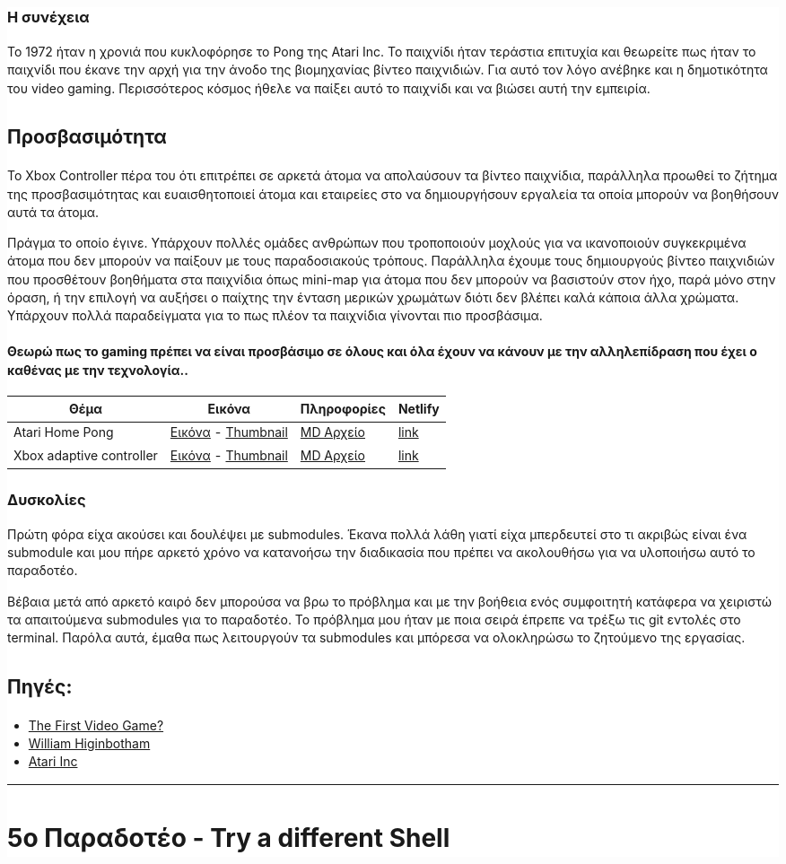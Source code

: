 ### Η συνέχεια

To 1972 ήταν η χρονιά που κυκλοφόρησε το Pong της Atari Inc. Το παιχνίδι ήταν τεράστια επιτυχία και θεωρείτε πως ήταν το παιχνίδι που έκανε την αρχή για την άνοδο της βιομηχανίας βίντεο παιχνιδιών. Για αυτό τον λόγο ανέβηκε και η δημοτικότητα του video gaming. Περισσότερος κόσμος ήθελε να παίξει αυτό το παιχνίδι και να βιώσει αυτή την εμπειρία.

## Προσβασιμότητα

Το Xbox Controller πέρα του ότι επιτρέπει σε αρκετά άτομα να απολαύσουν τα βίντεο παιχνίδια, παράλληλα προωθεί το ζήτημα της προσβασιμότητας και ευαισθητοποιεί άτομα και εταιρείες στο να δημιουργήσουν εργαλεία τα οποία μπορούν να βοηθήσουν αυτά τα άτομα. 

Πράγμα το οποίο έγινε. Υπάρχουν πολλές ομάδες ανθρώπων που τροποποιούν μοχλούς για να ικανοποιούν συγκεκριμένα άτομα που δεν μπορούν να παίξουν με τους παραδοσιακούς τρόπους. Παράλληλα έχουμε τους δημιουργούς βίντεο παιχνιδιών που προσθέτουν βοηθήματα στα παιχνίδια όπως mini-map για άτομα που δεν μπορούν να βασιστούν στον ήχο, παρά μόνο στην όραση, ή την επιλογή να αυξήσει ο παίχτης την ένταση μερικών χρωμάτων διότι δεν βλέπει καλά κάποια άλλα χρώματα. Υπάρχουν πολλά παραδείγματα για το πως πλέον τα παιχνίδια γίνονται πιο προσβάσιμα.


#### Θεωρώ πως το gaming πρέπει να είναι προσβάσιμο σε όλους και όλα έχουν να κάνουν με την αλληλεπίδραση που έχει ο καθένας με την τεχνολογία..

| Θέμα | Εικόνα | Πληροφορίες | Netlify |
| ----------- | ----------- | ----- | ----- |
| Atari Home Pong | [Εικόνα](https://github.com/mariosconsta/images/blob/master/atari-home.png) - [Thumbnail](https://github.com/mariosconsta/images/blob/master/atari-home-thumb.png) | [MD Αρχείο](https://github.com/mariosconsta/_gallery/blob/master/atari-home.md) | [link](https://p2015002.netlify.app//gallery/atari-home/) |
| Xbox adaptive controller | [Εικόνα](https://github.com/mariosconsta/images/blob/master/xbox-adaptive-controller.png) - [Thumbnail](https://github.com/mariosconsta/images/blob/master/xbox-adaptive-controller-thumb.png) | [MD Αρχείο](https://github.com/mariosconsta/_gallery/blob/master/adaptive-xbox-controller.md) | [link](https://p2015002.netlify.app/gallery/adaptive-xbox-controller/) |

### Δυσκολίες

Πρώτη φόρα είχα ακούσει και δουλέψει με submodules. Έκανα πολλά λάθη γιατί είχα μπερδευτεί στο τι ακριβώς είναι ένα submodule και μου πήρε αρκετό χρόνο να κατανοήσω την διαδικασία που πρέπει να ακολουθήσω για να υλοποιήσω αυτό το παραδοτέο.

Βέβαια μετά από αρκετό καιρό δεν μπορούσα να βρω το πρόβλημα και με την βοήθεια ενός συμφοιτητή κατάφερα να χειριστώ τα απαιτούμενα submodules για το παραδοτέο. Το πρόβλημα μου ήταν με ποια σειρά έπρεπε να τρέξω τις git εντολές στο terminal. Παρόλα αυτά, έμαθα πως λειτουργούν τα submodules και μπόρεσα να ολοκληρώσω το ζητούμενο της εργασίας.

## Πηγές:

- [The First Video Game?](https://www.bnl.gov/about/history/firstvideo.php)
- [William Higinbotham](https://en.wikipedia.org/wiki/William_Higinbotham#Career)
- [Atari Inc](https://en.wikipedia.org/wiki/Atari,_Inc.)

---

# 5ο Παραδοτέο - Try a different Shell
